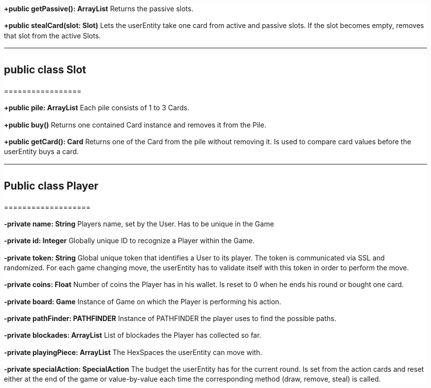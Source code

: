 **+public getPassive(): ArrayList<Slot>**
Returns the passive slots.

**+public stealCard(slot: Slot)**
Lets the userEntity take one card from active and passive slots. If the slot becomes empty, removes that slot from the active Slots.

* * *

## public class Slot
=================

**+public pile: ArrayList<Cards>**
Each pile consists of 1 to 3 Cards.

**+public buy()**
Returns one contained Card instance and removes it from the Pile.

**+public getCard(): Card**
Returns one of the Card from the pile without removing it. Is used to compare card values before the userEntity buys a card.

* * *

## Public class Player
===================

**-private name: String**
Players  name, set by the User. Has to be unique in the Game

**-private id: Integer**
Globally unique ID to recognize a Player within the Game.

**-private token: String**
Global unique token that identifies a User to its player. The token is communicated via SSL and randomized. For each game changing move, the userEntity has to validate itself with this token in order to perform the move.

**-private coins: Float**
Number of coins the Player has in his wallet. Is reset to 0 when he ends his round or bought one card.

**-private board: Game**
Instance of Game on which the Player is performing his action.

**-private pathFinder: PATHFINDER**
Instance of PATHFINDER the player uses to find the possible paths.

**-private blockades: ArrayList<Blockade>**
List of blockades the Player has collected so far.

**-private playingPiece: ArrayList<PlayingPiece>**
The HexSpaces the userEntity can move with.

**-private specialAction: SpecialAction**
The budget the userEntity has for the current round. Is set from the action cards and reset either at the end of the game or value-by-value each time the corresponding method (draw, remove, steal) is called.
